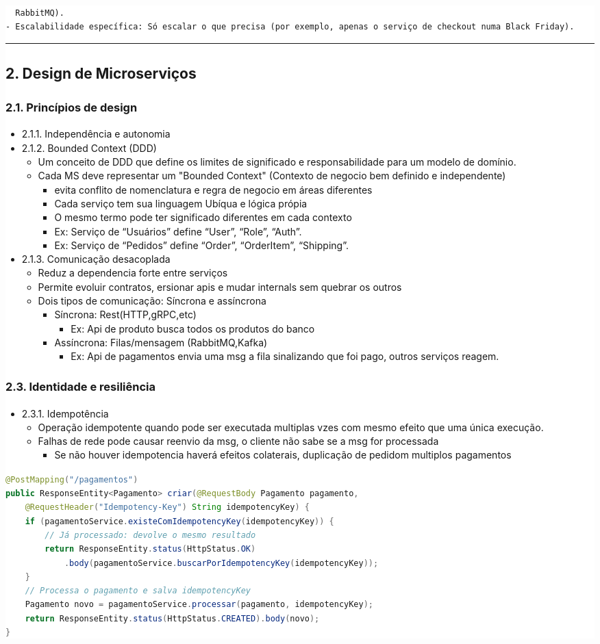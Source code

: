       RabbitMQ).
    - Escalabilidade específica: Só escalar o que precisa (por exemplo, apenas o serviço de checkout numa Black Friday).

---

## 2. Design de Microserviços

### 2.1. Princípios de design

- 2.1.1. Independência e autonomia
- 2.1.2. Bounded Context (DDD)
    - Um conceito de DDD que define os limites de significado e responsabilidade para um modelo de domínio.
    - Cada MS deve representar um "Bounded Context" (Contexto de negocio bem definido e independente)
        - evita conflito de nomenclatura e regra de negocio em áreas diferentes
        - Cada serviço tem sua linguagem Ubíqua e lógica própia
        - O mesmo termo pode ter significado diferentes em cada contexto
        - Ex: Serviço de “Usuários” define “User”, “Role”, “Auth”.
        - Ex: Serviço de “Pedidos” define “Order”, “OrderItem”, “Shipping”.
- 2.1.3. Comunicação desacoplada
    - Reduz a dependencia forte entre serviços
    - Permite evoluir contratos, ersionar apis e mudar internals sem quebrar os outros
    - Dois tipos de comunicação: Síncrona e assíncrona
        - Síncrona: Rest(HTTP,gRPC,etc)
            - Ex: Api de produto busca todos os produtos do banco
        - Assíncrona: Filas/mensagem (RabbitMQ,Kafka)
            - Ex: Api de pagamentos envia uma msg a fila sinalizando que foi pago, outros serviços reagem.

### 2.3. Identidade e resiliência

- 2.3.1. Idempotência
    - Operação idempotente quando pode ser executada multiplas vzes com mesmo efeito que uma única execução.
    - Falhas de rede pode causar reenvio da msg, o cliente não sabe se a msg for processada
        - Se não houver idempotencia haverá efeitos colaterais, duplicação de pedidom multiplos pagamentos

```java
@PostMapping("/pagamentos")
public ResponseEntity<Pagamento> criar(@RequestBody Pagamento pagamento, 
    @RequestHeader("Idempotency-Key") String idempotencyKey) {
    if (pagamentoService.existeComIdempotencyKey(idempotencyKey)) {
        // Já processado: devolve o mesmo resultado
        return ResponseEntity.status(HttpStatus.OK)
            .body(pagamentoService.buscarPorIdempotencyKey(idempotencyKey));
    }
    // Processa o pagamento e salva idempotencyKey
    Pagamento novo = pagamentoService.processar(pagamento, idempotencyKey);
    return ResponseEntity.status(HttpStatus.CREATED).body(novo);
}
```
